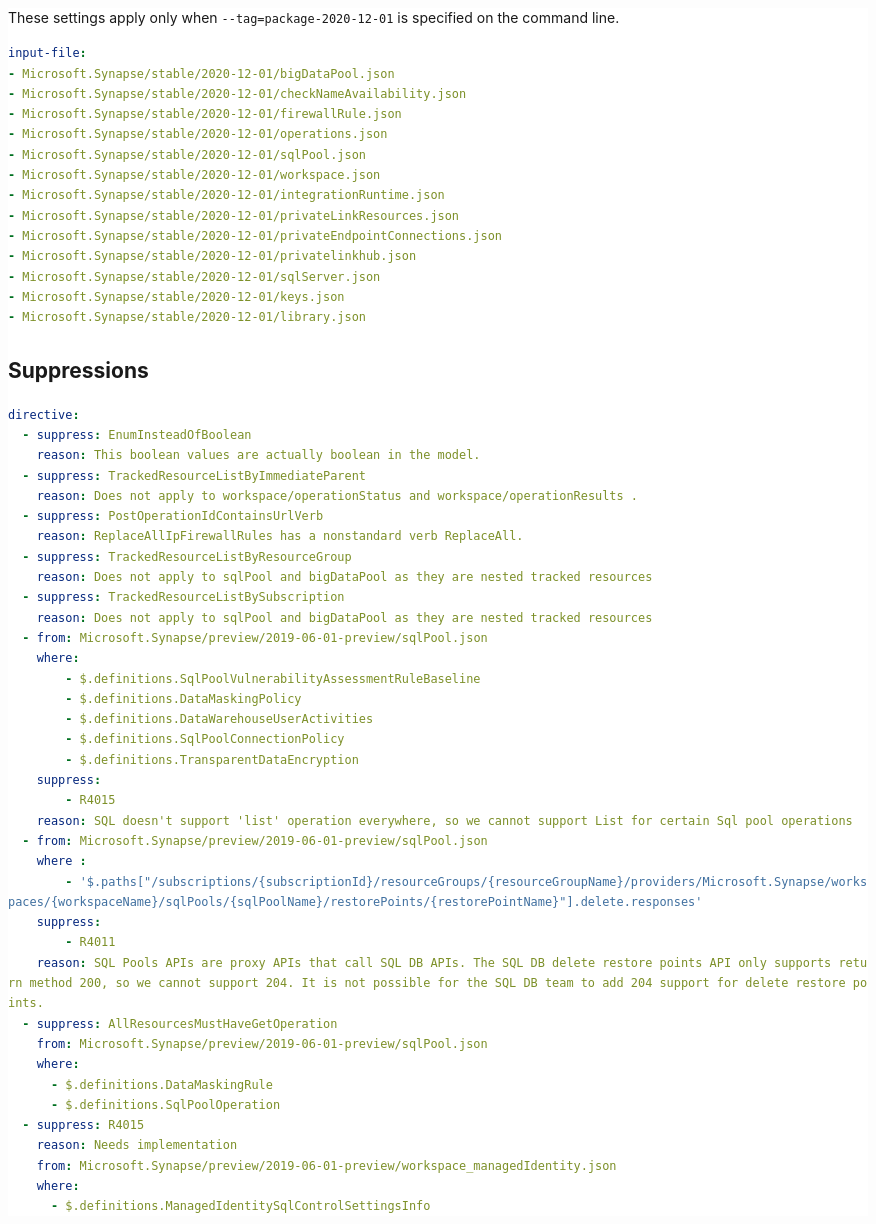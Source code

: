 These settings apply only when `--tag=package-2020-12-01` is specified on the command line.

``` yaml $(tag) == 'package-2020-12-01'
input-file:
- Microsoft.Synapse/stable/2020-12-01/bigDataPool.json
- Microsoft.Synapse/stable/2020-12-01/checkNameAvailability.json
- Microsoft.Synapse/stable/2020-12-01/firewallRule.json
- Microsoft.Synapse/stable/2020-12-01/operations.json
- Microsoft.Synapse/stable/2020-12-01/sqlPool.json
- Microsoft.Synapse/stable/2020-12-01/workspace.json
- Microsoft.Synapse/stable/2020-12-01/integrationRuntime.json
- Microsoft.Synapse/stable/2020-12-01/privateLinkResources.json
- Microsoft.Synapse/stable/2020-12-01/privateEndpointConnections.json
- Microsoft.Synapse/stable/2020-12-01/privatelinkhub.json
- Microsoft.Synapse/stable/2020-12-01/sqlServer.json
- Microsoft.Synapse/stable/2020-12-01/keys.json
- Microsoft.Synapse/stable/2020-12-01/library.json
```

## Suppressions

``` yaml
directive:
  - suppress: EnumInsteadOfBoolean
    reason: This boolean values are actually boolean in the model.
  - suppress: TrackedResourceListByImmediateParent
    reason: Does not apply to workspace/operationStatus and workspace/operationResults .
  - suppress: PostOperationIdContainsUrlVerb
    reason: ReplaceAllIpFirewallRules has a nonstandard verb ReplaceAll.
  - suppress: TrackedResourceListByResourceGroup
    reason: Does not apply to sqlPool and bigDataPool as they are nested tracked resources
  - suppress: TrackedResourceListBySubscription
    reason: Does not apply to sqlPool and bigDataPool as they are nested tracked resources
  - from: Microsoft.Synapse/preview/2019-06-01-preview/sqlPool.json
    where:
        - $.definitions.SqlPoolVulnerabilityAssessmentRuleBaseline
        - $.definitions.DataMaskingPolicy
        - $.definitions.DataWarehouseUserActivities
        - $.definitions.SqlPoolConnectionPolicy
        - $.definitions.TransparentDataEncryption
    suppress:
        - R4015
    reason: SQL doesn't support 'list' operation everywhere, so we cannot support List for certain Sql pool operations
  - from: Microsoft.Synapse/preview/2019-06-01-preview/sqlPool.json
    where :
        - '$.paths["/subscriptions/{subscriptionId}/resourceGroups/{resourceGroupName}/providers/Microsoft.Synapse/workspaces/{workspaceName}/sqlPools/{sqlPoolName}/restorePoints/{restorePointName}"].delete.responses'
    suppress:
        - R4011
    reason: SQL Pools APIs are proxy APIs that call SQL DB APIs. The SQL DB delete restore points API only supports return method 200, so we cannot support 204. It is not possible for the SQL DB team to add 204 support for delete restore points.
  - suppress: AllResourcesMustHaveGetOperation
    from: Microsoft.Synapse/preview/2019-06-01-preview/sqlPool.json
    where:
      - $.definitions.DataMaskingRule
      - $.definitions.SqlPoolOperation
  - suppress: R4015
    reason: Needs implementation
    from: Microsoft.Synapse/preview/2019-06-01-preview/workspace_managedIdentity.json
    where:
      - $.definitions.ManagedIdentitySqlControlSettingsInfo
```